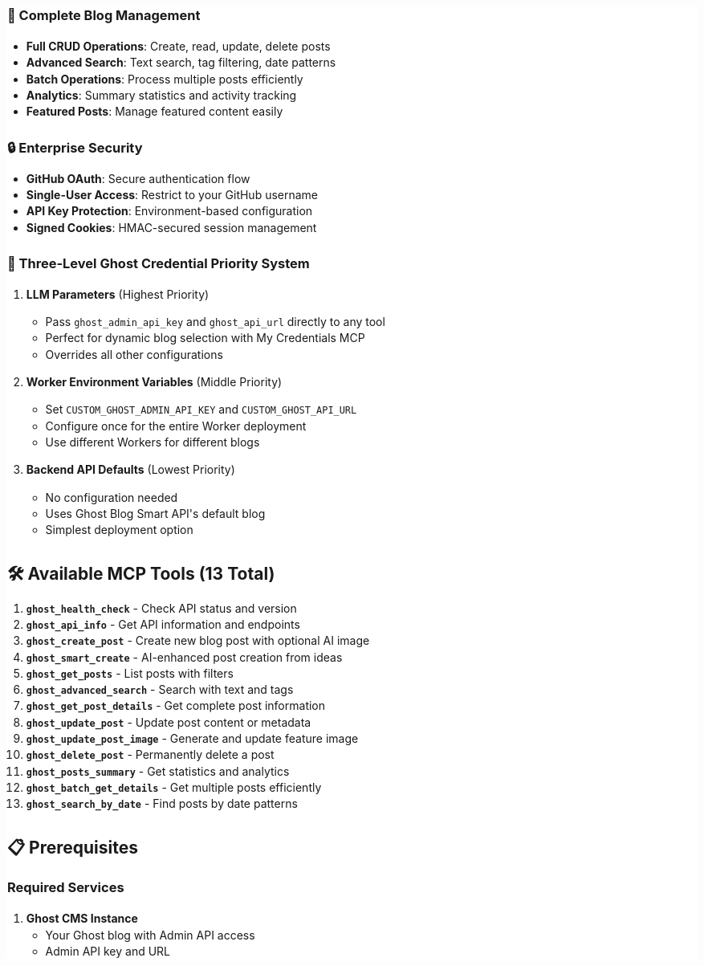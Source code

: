 ### 📝 Complete Blog Management
- **Full CRUD Operations**: Create, read, update, delete posts
- **Advanced Search**: Text search, tag filtering, date patterns
- **Batch Operations**: Process multiple posts efficiently
- **Analytics**: Summary statistics and activity tracking
- **Featured Posts**: Manage featured content easily

### 🔒 Enterprise Security
- **GitHub OAuth**: Secure authentication flow
- **Single-User Access**: Restrict to your GitHub username
- **API Key Protection**: Environment-based configuration
- **Signed Cookies**: HMAC-secured session management

### 🎯 Three-Level Ghost Credential Priority System
1. **LLM Parameters** (Highest Priority)
   - Pass `ghost_admin_api_key` and `ghost_api_url` directly to any tool
   - Perfect for dynamic blog selection with My Credentials MCP
   - Overrides all other configurations
   
2. **Worker Environment Variables** (Middle Priority)
   - Set `CUSTOM_GHOST_ADMIN_API_KEY` and `CUSTOM_GHOST_API_URL` 
   - Configure once for the entire Worker deployment
   - Use different Workers for different blogs
   
3. **Backend API Defaults** (Lowest Priority)
   - No configuration needed
   - Uses Ghost Blog Smart API's default blog
   - Simplest deployment option

## 🛠️ Available MCP Tools (13 Total)

1. **`ghost_health_check`** - Check API status and version
2. **`ghost_api_info`** - Get API information and endpoints
3. **`ghost_create_post`** - Create new blog post with optional AI image
4. **`ghost_smart_create`** - AI-enhanced post creation from ideas
5. **`ghost_get_posts`** - List posts with filters
6. **`ghost_advanced_search`** - Search with text and tags
7. **`ghost_get_post_details`** - Get complete post information
8. **`ghost_update_post`** - Update post content or metadata
9. **`ghost_update_post_image`** - Generate and update feature image
10. **`ghost_delete_post`** - Permanently delete a post
11. **`ghost_posts_summary`** - Get statistics and analytics
12. **`ghost_batch_get_details`** - Get multiple posts efficiently
13. **`ghost_search_by_date`** - Find posts by date patterns

## 📋 Prerequisites

### Required Services

1. **Ghost CMS Instance**
   - Your Ghost blog with Admin API access
   - Admin API key and URL
